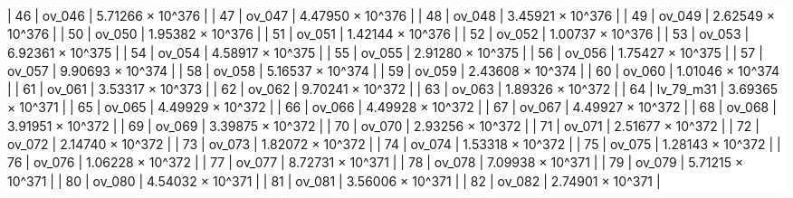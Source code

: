 | 46 | ov_046 | 5.71266 × 10^376 |
| 47 | ov_047 | 4.47950 × 10^376 |
| 48 | ov_048 | 3.45921 × 10^376 |
| 49 | ov_049 | 2.62549 × 10^376 |
| 50 | ov_050 | 1.95382 × 10^376 |
| 51 | ov_051 | 1.42144 × 10^376 |
| 52 | ov_052 | 1.00737 × 10^376 |
| 53 | ov_053 | 6.92361 × 10^375 |
| 54 | ov_054 | 4.58917 × 10^375 |
| 55 | ov_055 | 2.91280 × 10^375 |
| 56 | ov_056 | 1.75427 × 10^375 |
| 57 | ov_057 | 9.90693 × 10^374 |
| 58 | ov_058 | 5.16537 × 10^374 |
| 59 | ov_059 | 2.43608 × 10^374 |
| 60 | ov_060 | 1.01046 × 10^374 |
| 61 | ov_061 | 3.53317 × 10^373 |
| 62 | ov_062 | 9.70241 × 10^372 |
| 63 | ov_063 | 1.89326 × 10^372 |
| 64 | lv_79_m31 | 3.69365 × 10^371 |
| 65 | ov_065 | 4.49929 × 10^372 |
| 66 | ov_066 | 4.49928 × 10^372 |
| 67 | ov_067 | 4.49927 × 10^372 |
| 68 | ov_068 | 3.91951 × 10^372 |
| 69 | ov_069 | 3.39875 × 10^372 |
| 70 | ov_070 | 2.93256 × 10^372 |
| 71 | ov_071 | 2.51677 × 10^372 |
| 72 | ov_072 | 2.14740 × 10^372 |
| 73 | ov_073 | 1.82072 × 10^372 |
| 74 | ov_074 | 1.53318 × 10^372 |
| 75 | ov_075 | 1.28143 × 10^372 |
| 76 | ov_076 | 1.06228 × 10^372 |
| 77 | ov_077 | 8.72731 × 10^371 |
| 78 | ov_078 | 7.09938 × 10^371 |
| 79 | ov_079 | 5.71215 × 10^371 |
| 80 | ov_080 | 4.54032 × 10^371 |
| 81 | ov_081 | 3.56006 × 10^371 |
| 82 | ov_082 | 2.74901 × 10^371 |